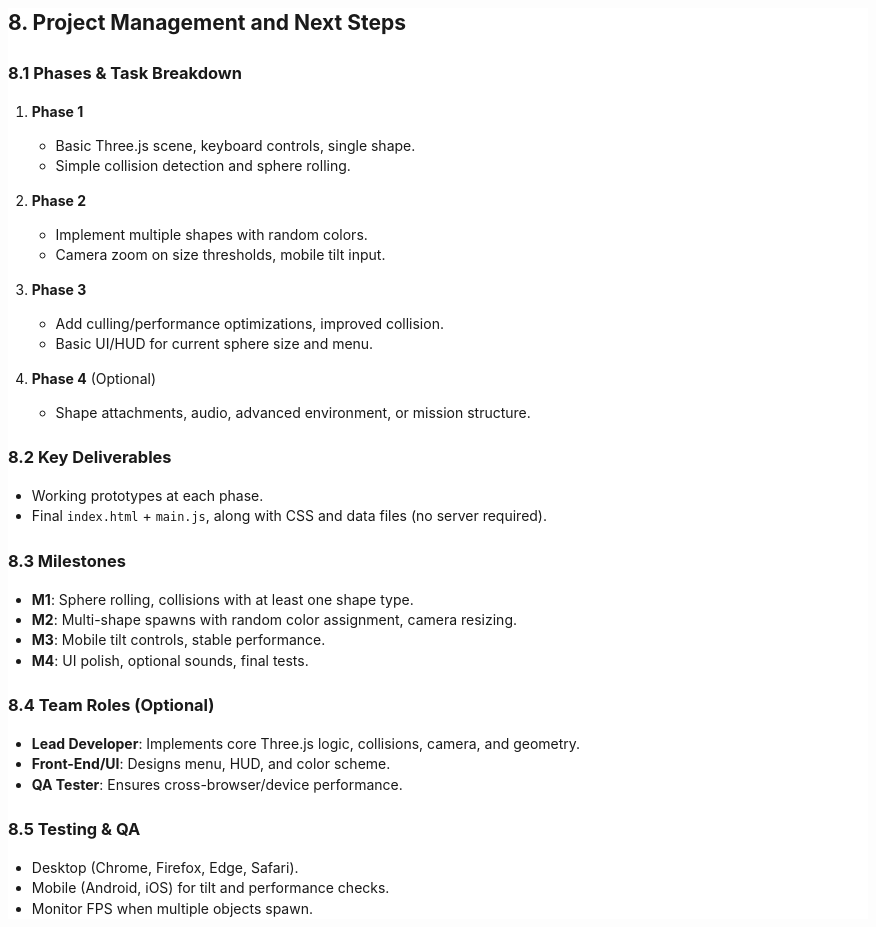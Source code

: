 
## **8. Project Management and Next Steps**

### **8.1 Phases & Task Breakdown**

1. **Phase 1**
   - Basic Three.js scene, keyboard controls, single shape.
   - Simple collision detection and sphere rolling.

2. **Phase 2**
   - Implement multiple shapes with random colors.
   - Camera zoom on size thresholds, mobile tilt input.

3. **Phase 3**
   - Add culling/performance optimizations, improved collision.
   - Basic UI/HUD for current sphere size and menu.

4. **Phase 4** (Optional)
   - Shape attachments, audio, advanced environment, or mission structure.

### **8.2 Key Deliverables**
- Working prototypes at each phase.
- Final `index.html` + `main.js`, along with CSS and data files (no server required).

### **8.3 Milestones**
- **M1**: Sphere rolling, collisions with at least one shape type.
- **M2**: Multi-shape spawns with random color assignment, camera resizing.
- **M3**: Mobile tilt controls, stable performance.
- **M4**: UI polish, optional sounds, final tests.

### **8.4 Team Roles (Optional)**
- **Lead Developer**: Implements core Three.js logic, collisions, camera, and geometry.
- **Front-End/UI**: Designs menu, HUD, and color scheme.
- **QA Tester**: Ensures cross-browser/device performance.

### **8.5 Testing & QA**
- Desktop (Chrome, Firefox, Edge, Safari).
- Mobile (Android, iOS) for tilt and performance checks.
- Monitor FPS when multiple objects spawn.

